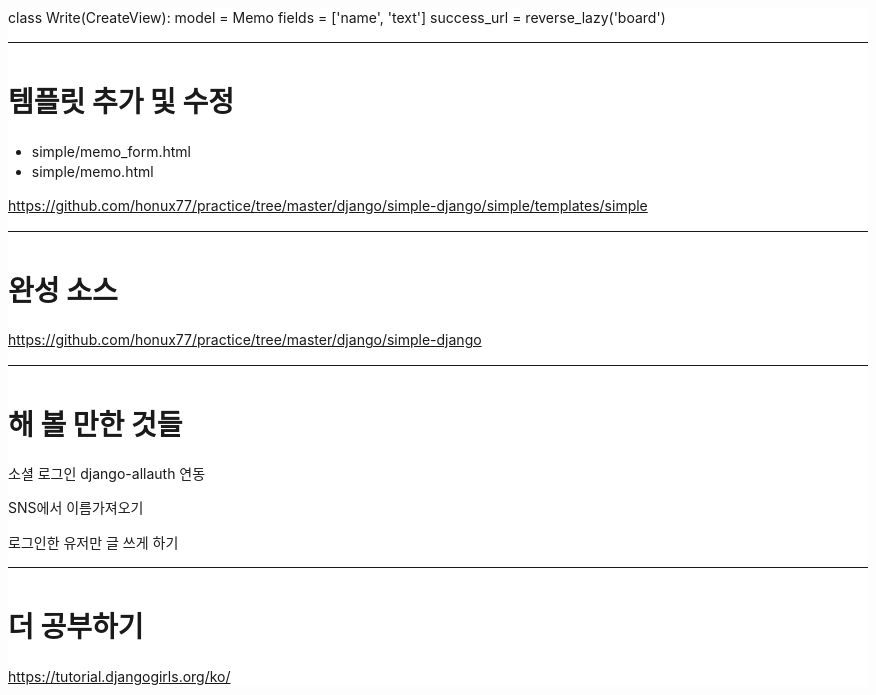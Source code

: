 class Write(CreateView):
    model = Memo
    fields = ['name', 'text']
    success_url = reverse_lazy('board')
</pre>

---
# 템플릿 추가 및 수정 

- simple/memo_form.html
- simple/memo.html

https://github.com/honux77/practice/tree/master/django/simple-django/simple/templates/simple

---
# 완성 소스 

https://github.com/honux77/practice/tree/master/django/simple-django

---
# 해 볼 만한 것들

소셜 로그인 django-allauth 연동 

SNS에서 이름가져오기 

로그인한 유저만 글 쓰게 하기

---
# 더 공부하기 

https://tutorial.djangogirls.org/ko/